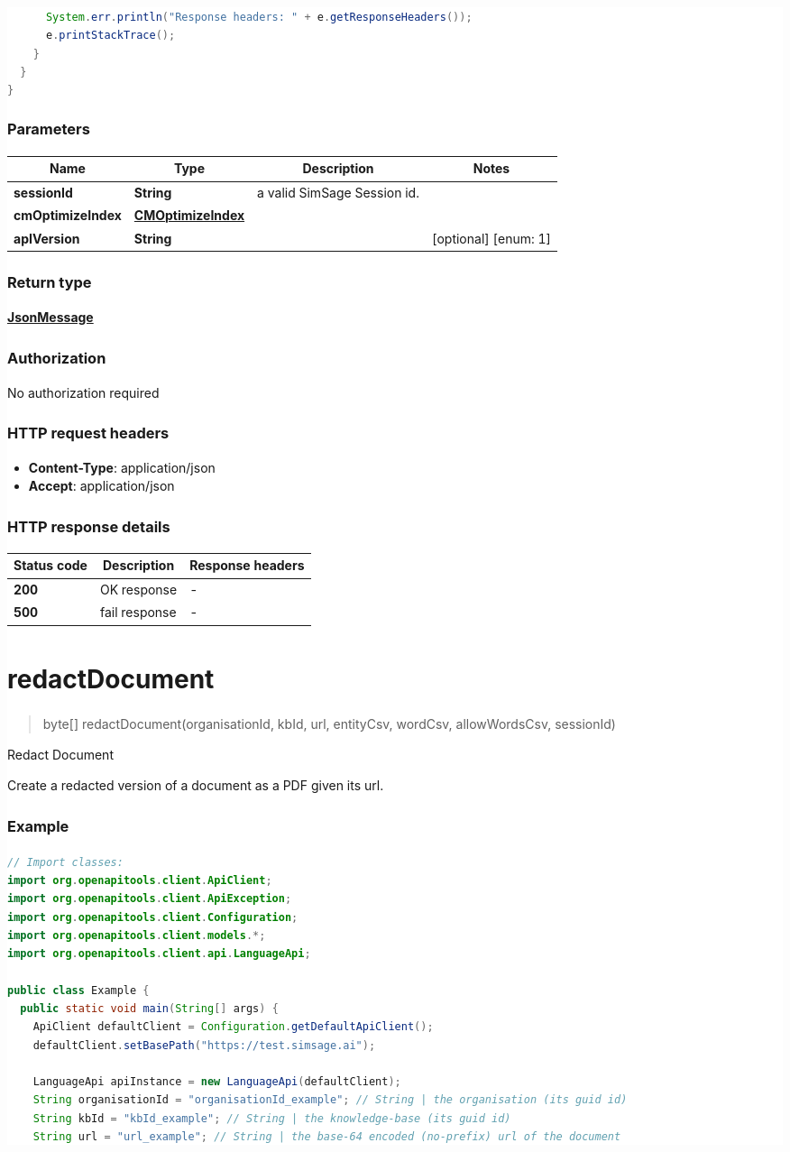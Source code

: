 ```java
      System.err.println("Response headers: " + e.getResponseHeaders());
      e.printStackTrace();
    }
  }
}
```

### Parameters

| Name | Type | Description  | Notes |
|------------- | ------------- | ------------- | -------------|
| **sessionId** | **String**| a valid SimSage Session id. | |
| **cmOptimizeIndex** | [**CMOptimizeIndex**](CMOptimizeIndex.md)|  | |
| **apIVersion** | **String**|  | [optional] [enum: 1] |

### Return type

[**JsonMessage**](JsonMessage.md)

### Authorization

No authorization required

### HTTP request headers

 - **Content-Type**: application/json
 - **Accept**: application/json

### HTTP response details
| Status code | Description | Response headers |
|-------------|-------------|------------------|
| **200** | OK response |  -  |
| **500** | fail response |  -  |

<a id="redactDocument"></a>
# **redactDocument**
> byte[] redactDocument(organisationId, kbId, url, entityCsv, wordCsv, allowWordsCsv, sessionId)

Redact Document

Create a redacted version of a document as a PDF given its url.

### Example
```java
// Import classes:
import org.openapitools.client.ApiClient;
import org.openapitools.client.ApiException;
import org.openapitools.client.Configuration;
import org.openapitools.client.models.*;
import org.openapitools.client.api.LanguageApi;

public class Example {
  public static void main(String[] args) {
    ApiClient defaultClient = Configuration.getDefaultApiClient();
    defaultClient.setBasePath("https://test.simsage.ai");

    LanguageApi apiInstance = new LanguageApi(defaultClient);
    String organisationId = "organisationId_example"; // String | the organisation (its guid id)
    String kbId = "kbId_example"; // String | the knowledge-base (its guid id)
    String url = "url_example"; // String | the base-64 encoded (no-prefix) url of the document
```